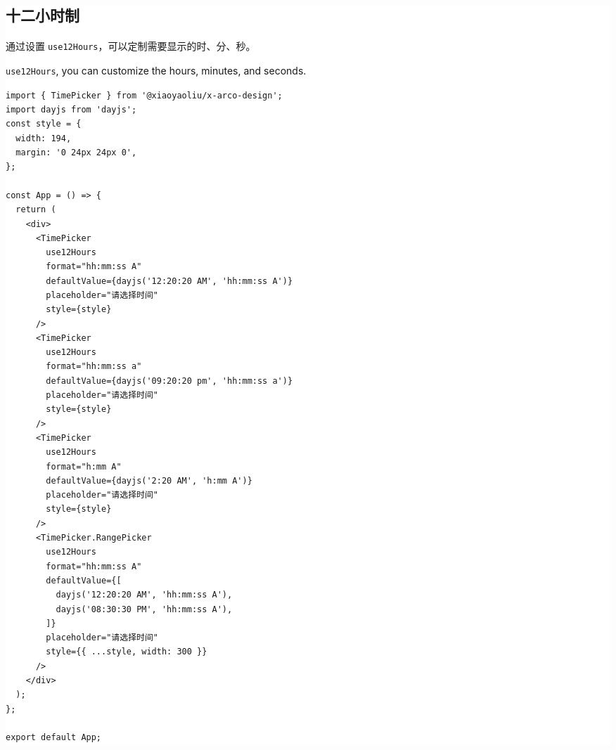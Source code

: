 ## 十二小时制

通过设置 `use12Hours`，可以定制需要显示的时、分、秒。

`use12Hours`, you can customize the hours, minutes, and seconds.

```tsx
import { TimePicker } from '@xiaoyaoliu/x-arco-design';
import dayjs from 'dayjs';
const style = {
  width: 194,
  margin: '0 24px 24px 0',
};

const App = () => {
  return (
    <div>
      <TimePicker
        use12Hours
        format="hh:mm:ss A"
        defaultValue={dayjs('12:20:20 AM', 'hh:mm:ss A')}
        placeholder="请选择时间"
        style={style}
      />
      <TimePicker
        use12Hours
        format="hh:mm:ss a"
        defaultValue={dayjs('09:20:20 pm', 'hh:mm:ss a')}
        placeholder="请选择时间"
        style={style}
      />
      <TimePicker
        use12Hours
        format="h:mm A"
        defaultValue={dayjs('2:20 AM', 'h:mm A')}
        placeholder="请选择时间"
        style={style}
      />
      <TimePicker.RangePicker
        use12Hours
        format="hh:mm:ss A"
        defaultValue={[
          dayjs('12:20:20 AM', 'hh:mm:ss A'),
          dayjs('08:30:30 PM', 'hh:mm:ss A'),
        ]}
        placeholder="请选择时间"
        style={{ ...style, width: 300 }}
      />
    </div>
  );
};

export default App;
```
